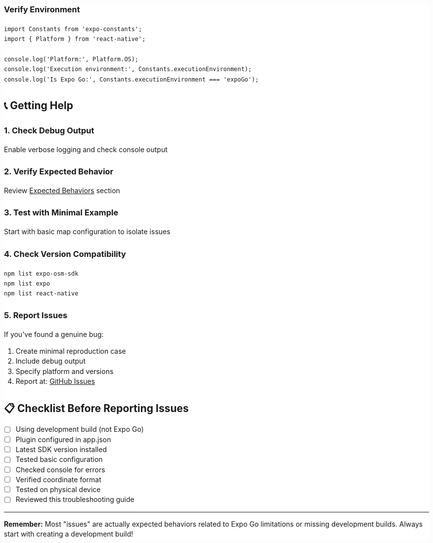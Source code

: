 ### Verify Environment

```tsx
import Constants from 'expo-constants';
import { Platform } from 'react-native';

console.log('Platform:', Platform.OS);
console.log('Execution environment:', Constants.executionEnvironment);
console.log('Is Expo Go:', Constants.executionEnvironment === 'expoGo');
```

## 📞 Getting Help

### 1. Check Debug Output
Enable verbose logging and check console output

### 2. Verify Expected Behavior
Review [Expected Behaviors](#expected-behaviors-not-bugs) section

### 3. Test with Minimal Example
Start with basic map configuration to isolate issues

### 4. Check Version Compatibility
```bash
npm list expo-osm-sdk
npm list expo
npm list react-native
```

### 5. Report Issues
If you've found a genuine bug:
1. Create minimal reproduction case
2. Include debug output
3. Specify platform and versions
4. Report at: [GitHub Issues](https://github.com/mapdevsaikat/expo-osm-sdk/issues)

## 📋 Checklist Before Reporting Issues

- [ ] Using development build (not Expo Go)
- [ ] Plugin configured in app.json
- [ ] Latest SDK version installed
- [ ] Tested basic configuration
- [ ] Checked console for errors
- [ ] Verified coordinate format
- [ ] Tested on physical device
- [ ] Reviewed this troubleshooting guide

---

**Remember:** Most "issues" are actually expected behaviors related to Expo Go limitations or missing development builds. Always start with creating a development build! 